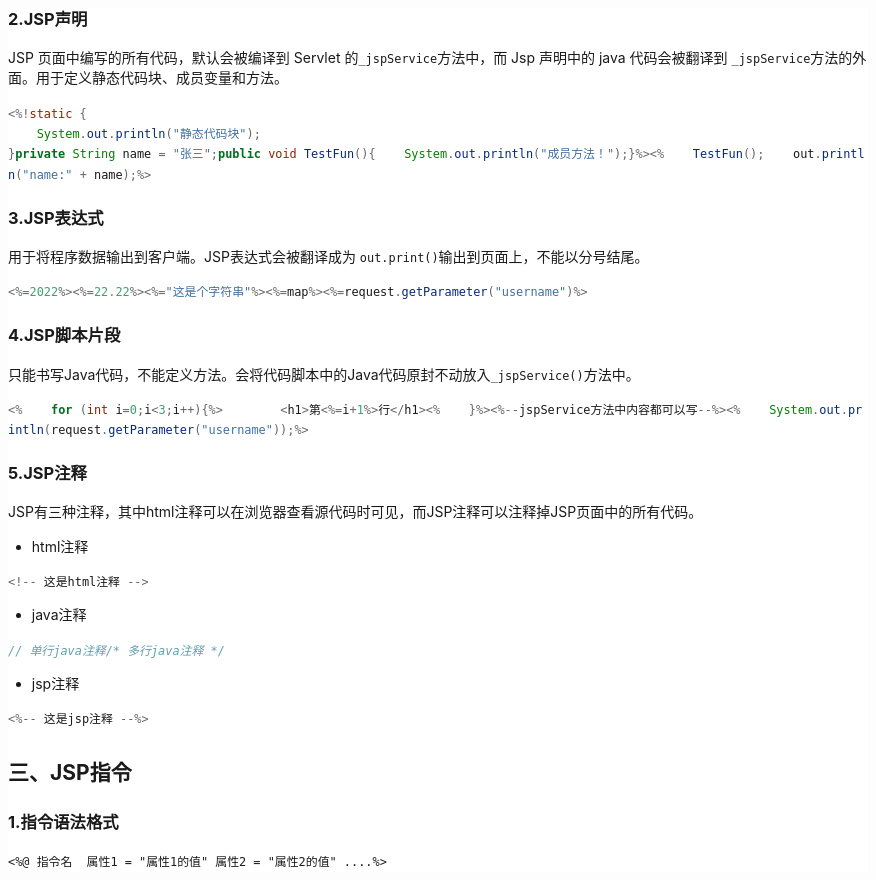 ### 2.JSP声明

JSP 页面中编写的所有代码，默认会被编译到 Servlet 的`_jspService`方法中，而 Jsp 声明中的 java 代码会被翻译到 `_jspService`方法的外面。用于定义静态代码块、成员变量和方法。

```java
<%!static {
    System.out.println("静态代码块");
}private String name = "张三";public void TestFun(){    System.out.println("成员方法！");}%><%    TestFun();    out.println("name:" + name);%>
```

### 3.JSP表达式

用于将程序数据输出到客户端。JSP表达式会被翻译成为 `out.print()`输出到页面上，不能以分号结尾。

```java
<%=2022%><%=22.22%><%="这是个字符串"%><%=map%><%=request.getParameter("username")%>
```

### 4.JSP脚本片段

只能书写Java代码，不能定义方法。会将代码脚本中的Java代码原封不动放入`_jspService()`方法中。

```java
<%    for (int i=0;i<3;i++){%>        <h1>第<%=i+1%>行</h1><%    }%><%--jspService方法中内容都可以写--%><%    System.out.println(request.getParameter("username"));%>
```

### 5.JSP注释

JSP有三种注释，其中html注释可以在浏览器查看源代码时可见，而JSP注释可以注释掉JSP页面中的所有代码。

- html注释

```java
<!-- 这是html注释 -->
```

- java注释

```java
// 单行java注释/* 多行java注释 */
```

- jsp注释

```java
<%-- 这是jsp注释 --%>
```

## 三、JSP指令

### 1.指令语法格式

```
<%@ 指令名  属性1 = "属性1的值" 属性2 = "属性2的值" ....%>
```
